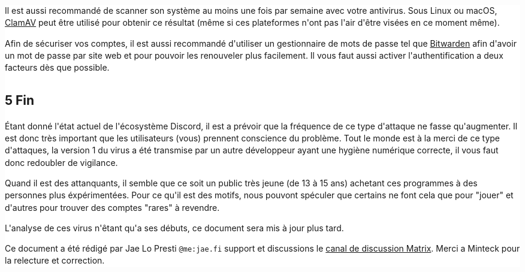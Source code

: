 Il est aussi recommandé de scanner son système au moins une fois par semaine avec votre antivirus.
Sous Linux ou macOS, [ClamAV](https://www.clamav.net/) peut être utilisé pour obtenir ce résultat (même si ces plateformes n'ont pas l'air d'être visées en ce moment même).

Afin de sécuriser vos comptes, il est aussi recommandé d'utiliser un gestionnaire de mots de passe tel que [Bitwarden](https://bitwarden.com/) afin d'avoir un mot de passe par site web et pour pouvoir les renouveler plus facilement.
Il vous faut aussi activer l'authentification a deux facteurs dès que possible.

## 5 Fin

Étant donné l'état actuel de l'écosystème Discord, il est a prévoir que la fréquence de ce type d'attaque ne fasse qu'augmenter.
Il est donc très important que les utilisateurs (vous) prennent conscience du problème.
Tout le monde est à la merci de ce type d'attaques, la version 1 du virus a été transmise par un autre développeur ayant une hygiène numérique correcte, il vous faut donc redoubler de vigilance.

Quand il est des attanquants, il semble que ce soit un public très jeune (de 13 à 15 ans) achetant ces programmes à des personnes plus éxpérimentées.
Pour ce qu'il est des motifs, nous pouvont spéculer que certains ne font cela que pour "jouer" et d'autres pour trouver des comptes "rares" à revendre.

L'analyse de ces virus n'êtant qu'a ses débuts, ce document sera mis à jour plus tard.

Ce document a été rédigé par Jae Lo Presti `@me:jae.fi` support et discussions le [canal de discussion Matrix](https://matrix.to/#/#home:jae.fi).
Merci a Minteck pour la relecture et correction.
